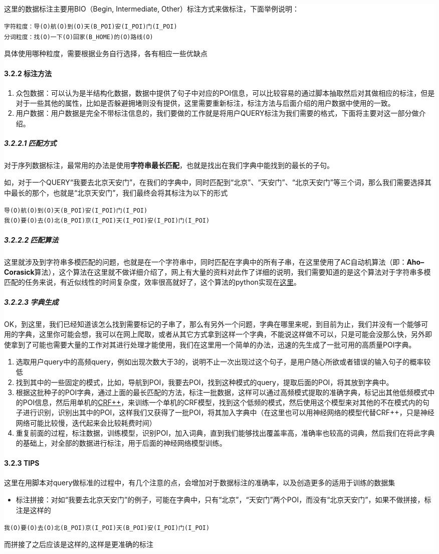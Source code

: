 这里的数据标注主要用BIO（Begin, Intermediate, Other）标注方式来做标注，下面举例说明：

```
字符粒度：导(O)航(O)到(O)天(B_POI)安(I_POI)门(I_POI)
分词粒度：找(O)一下(O)回家(B_HOME)的(O)路线(O)
```

具体使用哪种粒度，需要根据业务自行选择，各有相应一些优缺点

#### 3.2.2 标注方法

1. 众包数据：可以认为是半结构化数据，数据中提供了句子中对应的POI信息，可以比较容易的通过脚本抽取然后对其做相应的标注，但是对于一些其他的属性，比如是否躲避拥堵则没有提供，这里需要重新标注，标注方法与后面介绍的用户数据中使用的一致。	
2. 用户数据：用户数据是完全不带标注信息的，我们要做的工作就是将用户QUERY标注为我们需要的格式，下面将主要对这一部分做介绍。

##### 3.2.2.1 匹配方式

对于序列数据标注，最常用的办法是使用**字符串最长匹配**，也就是找出在我们字典中能找到的最长的子句。



如，对于一个QUERY“我要去北京天安门”，在我们的字典中，同时匹配到“北京”、“天安门”、“北京天安门”等三个词，那么我们需要选择其中最长的那个，也就是“北京天安门”，我们最终会将其标注为以下的形式

```
导(O)航(O)到(O)天(B_POI)安(I_POI)门(I_POI)
我(O)要(O)去(O)北(B_POI)京(I_POI)天(I_POI)安(I_POI)门(I_POI)
```

##### 3.2.2.2 匹配算法

这里就涉及到字符串多模匹配的问题，也就是在一个字符串中，同时匹配在字典中的所有子串，在这里使用了AC自动机算法（即：**Aho–Corasick**算法），这个算法在这里就不做详细介绍了，网上有大量的资料对此作了详细的说明，我们需要知道的是这个算法对于字符串多模匹配的任务来说，有近似线性的时间复杂度，效率很高就好了，这个算法的python实现在[这里](https://pypi.org/project/pyahocorasick/)。

##### 3.2.2.3 字典生成

OK，到这里，我们已经知道该怎么找到需要标记的子串了，那么有另外一个问题，字典在哪里来呢，到目前为止，我们并没有一个能够可用的字典，这里你可能会想，我可以在网上爬取，或者从其它方式拿到这样一个字典，不能说这样做不可以，只是可能会没那么快，另外即使拿到了可能也需要大量的工作对其进行处理才能使用，我们在这里用一个简单的办法，迅速的先生成了一批可用的高质量POI字典。

1. 选取用户query中的高频query，例如出现次数大于3的，说明不止一次出现过这个句子，是用户随心所欲或者错误的输入句子的概率较低
2. 找到其中的一些固定的模式，比如，导航到POI，我要去POI，找到这种模式的query，提取后面的POI，将其放到字典中。
3. 根据这批种子的POI字典，通过上面的最长匹配的方法，标注一批数据，这样可以通过高频模式提取的准确字典，标记出其他低频模式中的POI信息，然后用单机的[CRF++](<https://taku910.github.io/crfpp/>)，来训练一个单机的CRF模型，找到这个低频的模式，然后使用这个模型来对其他的不在模式内的句子进行识别，识别出其中的POI，这样我们又获得了一批POI，将其加入字典中（在这里也可以用神经网络的模型代替CRF++，只是神经网络可能比较慢，迭代起来会比较耗费时间）
4. 重复前面的过程，标注数据，训练模型，识别POI，加入词典，直到我们能够找出覆盖率高，准确率也较高的词典，然后我们在将此字典的基础上，对全部的数据进行标注，用于后面的神经网络模型训练。

#### 3.2.3 TIPS

这里在用脚本对query做标准的过程中，有几个注意的点，会增加对于数据标注的准确率，以及创造更多的适用于训练的数据集

- 标注拼接：对如“我要去北京天安门”的例子，可能在字典中，只有“北京”，“天安门”两个POI，而没有“北京天安门”，如果不做拼接，标注是这样的


```
我(O)要(O)去(O)北(B_POI)京(I_POI)天(B_POI)安(I_POI)门(I_POI)
```

而拼接了之后应该是这样的,这样是更准确的标注
